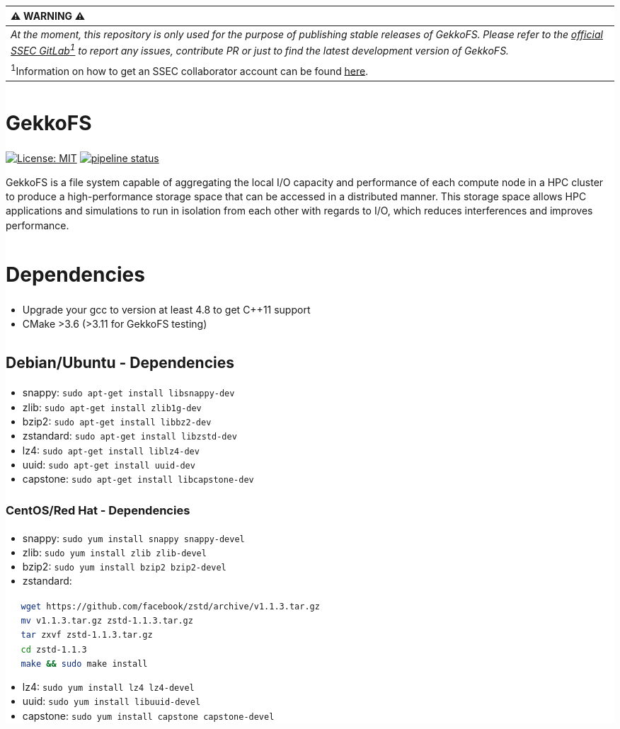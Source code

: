 
| :warning: WARNING :warning:          |
|:-------------------------------------|
| *At the moment, this repository is only used for the purpose of publishing stable releases of GekkoFS. Please refer to the [official SSEC GitLab<sup>1</sup>](https://storage.bsc.es/gitlab/hpc/gekkofs) to report any issues, contribute PR or just to find the latest development version of GekkoFS.* |
|<sup>1</sup>Information on how to get an SSEC collaborator account can be found [here](https://storage.bsc.es/helpdesk/). |

# GekkoFS

[![License: MIT](https://img.shields.io/badge/License-MIT-blue.svg)](https://opensource.org/licenses/MIT)
[![pipeline status](https://storage.bsc.es/gitlab/hpc/gekkofs/badges/master/pipeline.svg)](https://storage.bsc.es/gitlab/hpc/gekkofs/commits/master)

GekkoFS is a file system capable of aggregating the local I/O capacity and performance of each compute node
in a HPC cluster to produce a high-performance storage space that can be accessed in a distributed manner.
This storage space allows HPC applications and simulations to run in isolation from each other with regards 
to I/O, which reduces interferences and improves performance.

# Dependencies

- Upgrade your gcc to version at least 4.8 to get C++11 support
- CMake >3.6 (>3.11 for GekkoFS testing)

## Debian/Ubuntu - Dependencies

- snappy: `sudo apt-get install libsnappy-dev`
- zlib: `sudo apt-get install zlib1g-dev`
- bzip2: `sudo apt-get install libbz2-dev`
- zstandard: `sudo apt-get install libzstd-dev`
- lz4: `sudo apt-get install liblz4-dev`
- uuid: `sudo apt-get install uuid-dev`
- capstone: `sudo apt-get install libcapstone-dev`

### CentOS/Red Hat - Dependencies


- snappy: `sudo yum install snappy snappy-devel`
- zlib: `sudo yum install zlib zlib-devel`
- bzip2: `sudo yum install bzip2 bzip2-devel`
- zstandard: 
```bash
   wget https://github.com/facebook/zstd/archive/v1.1.3.tar.gz
   mv v1.1.3.tar.gz zstd-1.1.3.tar.gz
   tar zxvf zstd-1.1.3.tar.gz
   cd zstd-1.1.3
   make && sudo make install
```
- lz4: `sudo yum install lz4 lz4-devel`
- uuid: `sudo yum install libuuid-devel`
- capstone: `sudo yum install capstone capstone-devel`
